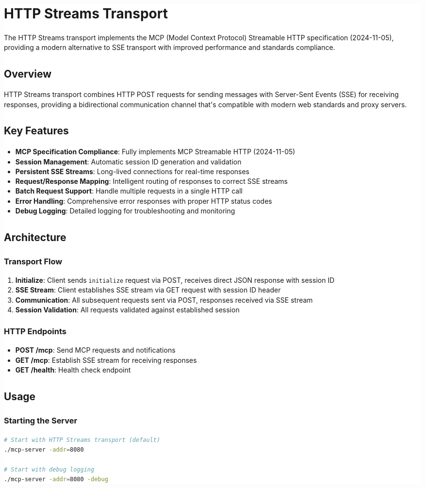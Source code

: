 # HTTP Streams Transport

The HTTP Streams transport implements the MCP (Model Context Protocol) Streamable HTTP specification (2024-11-05), providing a modern alternative to SSE transport with improved performance and standards compliance.

## Overview

HTTP Streams transport combines HTTP POST requests for sending messages with Server-Sent Events (SSE) for receiving responses, providing a bidirectional communication channel that's compatible with modern web standards and proxy servers.

## Key Features

- **MCP Specification Compliance**: Fully implements MCP Streamable HTTP (2024-11-05)
- **Session Management**: Automatic session ID generation and validation
- **Persistent SSE Streams**: Long-lived connections for real-time responses
- **Request/Response Mapping**: Intelligent routing of responses to correct SSE streams
- **Batch Request Support**: Handle multiple requests in a single HTTP call
- **Error Handling**: Comprehensive error responses with proper HTTP status codes
- **Debug Logging**: Detailed logging for troubleshooting and monitoring

## Architecture

### Transport Flow

1. **Initialize**: Client sends `initialize` request via POST, receives direct JSON response with session ID
2. **SSE Stream**: Client establishes SSE stream via GET request with session ID header
3. **Communication**: All subsequent requests sent via POST, responses received via SSE stream
4. **Session Validation**: All requests validated against established session

### HTTP Endpoints

- **POST /mcp**: Send MCP requests and notifications
- **GET /mcp**: Establish SSE stream for receiving responses
- **GET /health**: Health check endpoint

## Usage

### Starting the Server

```bash
# Start with HTTP Streams transport (default)
./mcp-server -addr=8080

# Start with debug logging
./mcp-server -addr=8080 -debug
```
